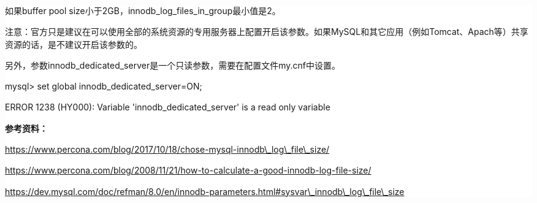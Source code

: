 如果buffer pool size小于2GB，innodb\_log\_files\_in\_group最小值是2。

注意：官方只是建议在可以使用全部的系统资源的专用服务器上配置开启该参数。如果MySQL和其它应用（例如Tomcat、Apach等）共享资源的话，是不建议开启该参数的。

另外，参数innodb\_dedicated\_server是一个只读参数，需要在配置文件my.cnf中设置。

mysql> set global innodb\_dedicated\_server=ON;

ERROR 1238 (HY000): Variable 'innodb\_dedicated\_server' is a read only variable

**参考资料：**

https://www.percona.com/blog/2017/10/18/chose-mysql-innodb\_log\_file\_size/

https://www.percona.com/blog/2008/11/21/how-to-calculate-a-good-innodb-log-file-size/

https://dev.mysql.com/doc/refman/8.0/en/innodb-parameters.html#sysvar\_innodb\_log\_file\_size